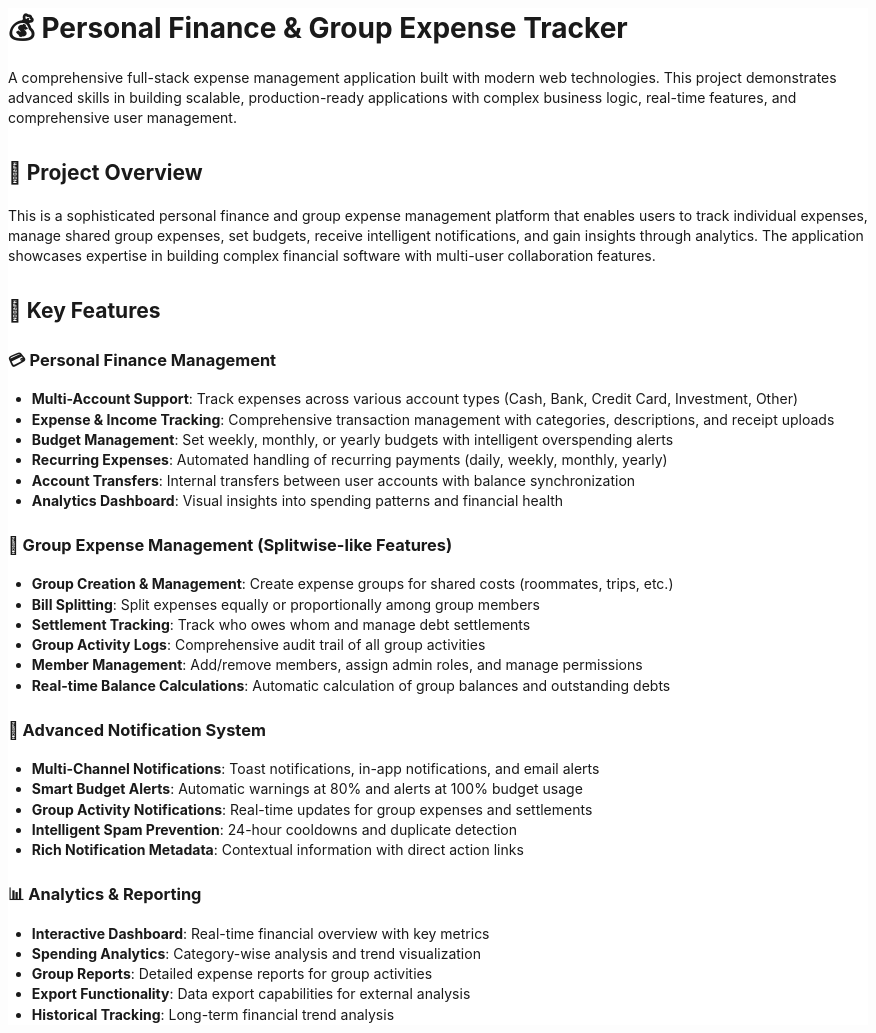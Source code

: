 # 💰 Personal Finance & Group Expense Tracker

A comprehensive full-stack expense management application built with modern web technologies. This project demonstrates advanced skills in building scalable, production-ready applications with complex business logic, real-time features, and comprehensive user management.

## 🌟 Project Overview

This is a sophisticated personal finance and group expense management platform that enables users to track individual expenses, manage shared group expenses, set budgets, receive intelligent notifications, and gain insights through analytics. The application showcases expertise in building complex financial software with multi-user collaboration features.

## 🚀 Key Features

### 💳 Personal Finance Management
- **Multi-Account Support**: Track expenses across various account types (Cash, Bank, Credit Card, Investment, Other)
- **Expense & Income Tracking**: Comprehensive transaction management with categories, descriptions, and receipt uploads
- **Budget Management**: Set weekly, monthly, or yearly budgets with intelligent overspending alerts
- **Recurring Expenses**: Automated handling of recurring payments (daily, weekly, monthly, yearly)
- **Account Transfers**: Internal transfers between user accounts with balance synchronization
- **Analytics Dashboard**: Visual insights into spending patterns and financial health

### 👥 Group Expense Management (Splitwise-like Features)
- **Group Creation & Management**: Create expense groups for shared costs (roommates, trips, etc.)
- **Bill Splitting**: Split expenses equally or proportionally among group members
- **Settlement Tracking**: Track who owes whom and manage debt settlements
- **Group Activity Logs**: Comprehensive audit trail of all group activities
- **Member Management**: Add/remove members, assign admin roles, and manage permissions
- **Real-time Balance Calculations**: Automatic calculation of group balances and outstanding debts

### 🔔 Advanced Notification System
- **Multi-Channel Notifications**: Toast notifications, in-app notifications, and email alerts
- **Smart Budget Alerts**: Automatic warnings at 80% and alerts at 100% budget usage
- **Group Activity Notifications**: Real-time updates for group expenses and settlements
- **Intelligent Spam Prevention**: 24-hour cooldowns and duplicate detection
- **Rich Notification Metadata**: Contextual information with direct action links

### 📊 Analytics & Reporting
- **Interactive Dashboard**: Real-time financial overview with key metrics
- **Spending Analytics**: Category-wise analysis and trend visualization
- **Group Reports**: Detailed expense reports for group activities
- **Export Functionality**: Data export capabilities for external analysis
- **Historical Tracking**: Long-term financial trend analysis
